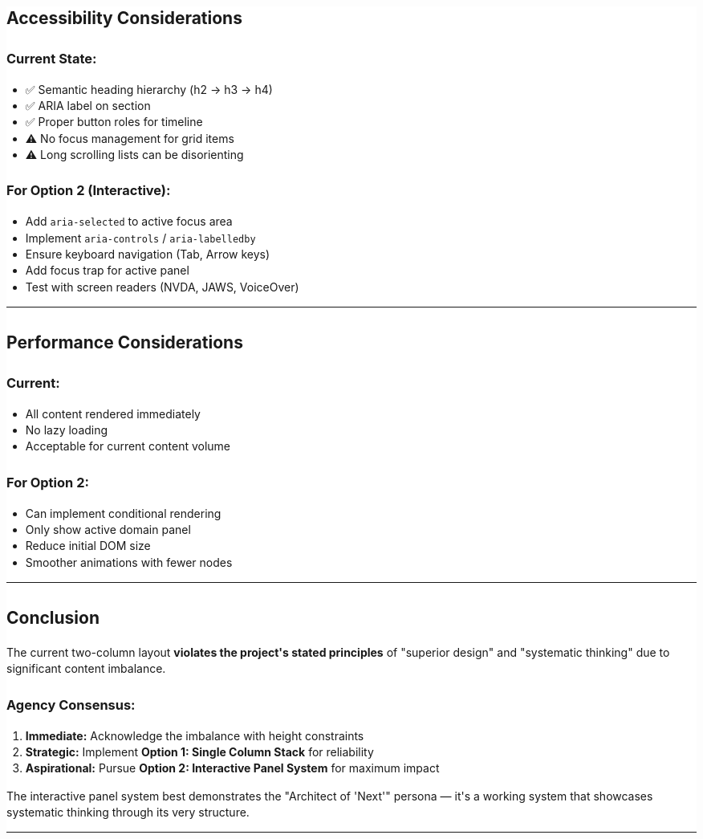 
## Accessibility Considerations

### Current State:
- ✅ Semantic heading hierarchy (h2 → h3 → h4)
- ✅ ARIA label on section
- ✅ Proper button roles for timeline
- ⚠️ No focus management for grid items
- ⚠️ Long scrolling lists can be disorienting

### For Option 2 (Interactive):
- Add `aria-selected` to active focus area
- Implement `aria-controls` / `aria-labelledby`
- Ensure keyboard navigation (Tab, Arrow keys)
- Add focus trap for active panel
- Test with screen readers (NVDA, JAWS, VoiceOver)

---

## Performance Considerations

### Current:
- All content rendered immediately
- No lazy loading
- Acceptable for current content volume

### For Option 2:
- Can implement conditional rendering
- Only show active domain panel
- Reduce initial DOM size
- Smoother animations with fewer nodes

---

## Conclusion

The current two-column layout **violates the project's stated principles** of "superior design" and "systematic thinking" due to significant content imbalance. 

### Agency Consensus:

1. **Immediate:** Acknowledge the imbalance with height constraints
2. **Strategic:** Implement **Option 1: Single Column Stack** for reliability
3. **Aspirational:** Pursue **Option 2: Interactive Panel System** for maximum impact

The interactive panel system best demonstrates the "Architect of 'Next'" persona — it's a working system that showcases systematic thinking through its very structure.

---
